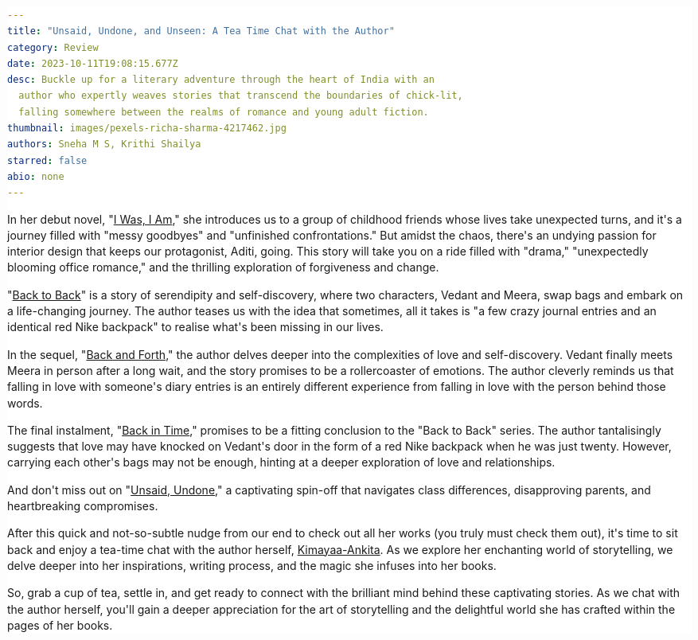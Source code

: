 ```yaml
---
title: "Unsaid, Undone, and Unseen: A Tea Time Chat with the Author"
category: Review
date: 2023-10-11T19:08:15.677Z
desc: Buckle up for a literary adventure through the heart of India with an
  author who expertly weaves stories that transcend the boundaries of chick-lit,
  falling somewhere between the realms of romance and young adult fiction.
thumbnail: images/pexels-richa-sharma-4217462.jpg
authors: Sneha M S, Krithi Shailya
starred: false
abio: none
---
```




In her debut novel, "[I Was, I Am](https://www.wattpad.com/story/49405751-i-was-i-am)," she introduces us to a group of childhood friends whose lives take unexpected turns, and it's a journey filled with "messy goodbyes" and "unfinished confrontations." But amidst the chaos, there's an undying passion for interior design that keeps our protagonist, Aditi, going. This story will take you on a ride filled with "drama," "unexpectedly blooming office romance," and the thrilling exploration of forgiveness and change.

"[Back to Back](https://www.wattpad.com/story/106709423-back-to-back)" is a story of serendipity and self-discovery, where two characters, Vedant and Meera, swap bags and embark on a life-changing journey. The author teases us with the idea that sometimes, all it takes is "a few crazy journal entries and an identical red Nike backpack" to realise what's been missing in our lives.

In the sequel, "[Back and Forth](https://www.wattpad.com/story/114409725-back-and-forth)," the author delves deeper into the complexities of love and self-discovery. Vedant finally meets Meera in person after a long wait, and the story promises to be a rollercoaster of emotions. The author cleverly reminds us that falling in love with someone's diary entries is an entirely different experience from falling in love with the person behind those words.

The final instalment, "[Back in Time](https://www.wattpad.com/story/131249967-back-in-time)," promises to be a fitting conclusion to the "Back to Back" series. The author tantalisingly suggests that love may have knocked on Vedant's door in the form of a red Nike backpack when he was just twenty. However, carrying each other's bags may not be enough, hinting at a deeper exploration of love and relationships.

And don't miss out on "[Unsaid, Undone](https://www.wattpad.com/story/187532332-unsaid-undone)," a captivating spin-off that navigates class differences, disapproving parents, and heartbreaking compromises.

After this quick and not-so-subtle nudge from our end to check out all her works (you truly must check them out), it's time to sit back and enjoy a tea-time chat with the author herself, [Kimayaa-Ankita](https://www.wattpad.com/user/Kimayaa). As we explore her enchanting world of storytelling, we delve deeper into her inspirations, writing process, and the magic she infuses into her books.

So, grab a cup of tea, settle in, and get ready to connect with the brilliant mind behind these captivating stories. As we chat with the author herself, you'll gain a deeper appreciation for the art of storytelling and the delightful world she has crafted within the pages of her books.

